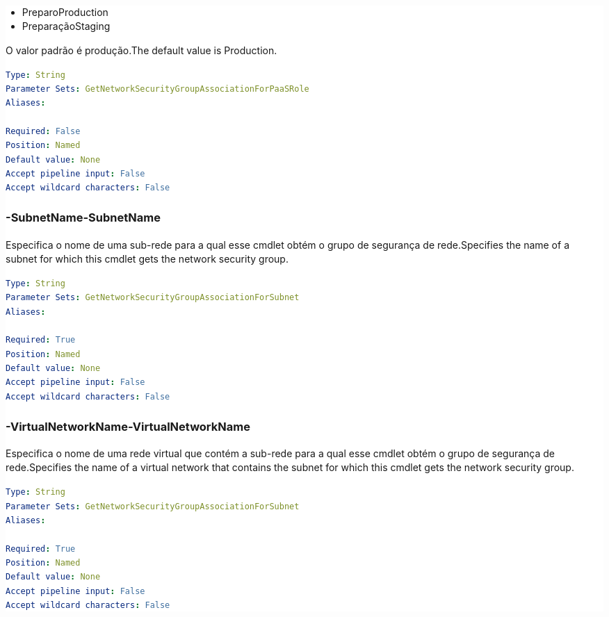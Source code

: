 - <span data-ttu-id="3c82f-132">Preparo</span><span class="sxs-lookup"><span data-stu-id="3c82f-132">Production</span></span>
- <span data-ttu-id="3c82f-133">Preparação</span><span class="sxs-lookup"><span data-stu-id="3c82f-133">Staging</span></span> 

<span data-ttu-id="3c82f-134">O valor padrão é produção.</span><span class="sxs-lookup"><span data-stu-id="3c82f-134">The default value is Production.</span></span>

```yaml
Type: String
Parameter Sets: GetNetworkSecurityGroupAssociationForPaaSRole
Aliases: 

Required: False
Position: Named
Default value: None
Accept pipeline input: False
Accept wildcard characters: False
```

### <span data-ttu-id="3c82f-135">-SubnetName</span><span class="sxs-lookup"><span data-stu-id="3c82f-135">-SubnetName</span></span>
<span data-ttu-id="3c82f-136">Especifica o nome de uma sub-rede para a qual esse cmdlet obtém o grupo de segurança de rede.</span><span class="sxs-lookup"><span data-stu-id="3c82f-136">Specifies the name of a subnet for which this cmdlet gets the network security group.</span></span>

```yaml
Type: String
Parameter Sets: GetNetworkSecurityGroupAssociationForSubnet
Aliases: 

Required: True
Position: Named
Default value: None
Accept pipeline input: False
Accept wildcard characters: False
```

### <span data-ttu-id="3c82f-137">-VirtualNetworkName</span><span class="sxs-lookup"><span data-stu-id="3c82f-137">-VirtualNetworkName</span></span>
<span data-ttu-id="3c82f-138">Especifica o nome de uma rede virtual que contém a sub-rede para a qual esse cmdlet obtém o grupo de segurança de rede.</span><span class="sxs-lookup"><span data-stu-id="3c82f-138">Specifies the name of a virtual network that contains the subnet for which this cmdlet gets the network security group.</span></span>

```yaml
Type: String
Parameter Sets: GetNetworkSecurityGroupAssociationForSubnet
Aliases: 

Required: True
Position: Named
Default value: None
Accept pipeline input: False
Accept wildcard characters: False
```
